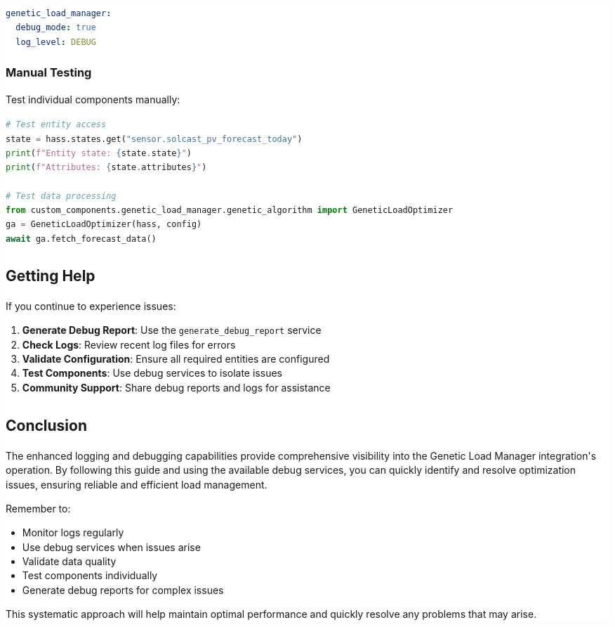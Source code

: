 ```yaml
genetic_load_manager:
  debug_mode: true
  log_level: DEBUG
```

### Manual Testing

Test individual components manually:

```python
# Test entity access
state = hass.states.get("sensor.solcast_pv_forecast_today")
print(f"Entity state: {state.state}")
print(f"Attributes: {state.attributes}")

# Test data processing
from custom_components.genetic_load_manager.genetic_algorithm import GeneticLoadOptimizer
ga = GeneticLoadOptimizer(hass, config)
await ga.fetch_forecast_data()
```

## Getting Help

If you continue to experience issues:

1. **Generate Debug Report**: Use the `generate_debug_report` service
2. **Check Logs**: Review recent log files for errors
3. **Validate Configuration**: Ensure all required entities are configured
4. **Test Components**: Use debug services to isolate issues
5. **Community Support**: Share debug reports and logs for assistance

## Conclusion

The enhanced logging and debugging capabilities provide comprehensive visibility into the Genetic Load Manager integration's operation. By following this guide and using the available debug services, you can quickly identify and resolve optimization issues, ensuring reliable and efficient load management.

Remember to:
- Monitor logs regularly
- Use debug services when issues arise
- Validate data quality
- Test components individually
- Generate debug reports for complex issues

This systematic approach will help maintain optimal performance and quickly resolve any problems that may arise.